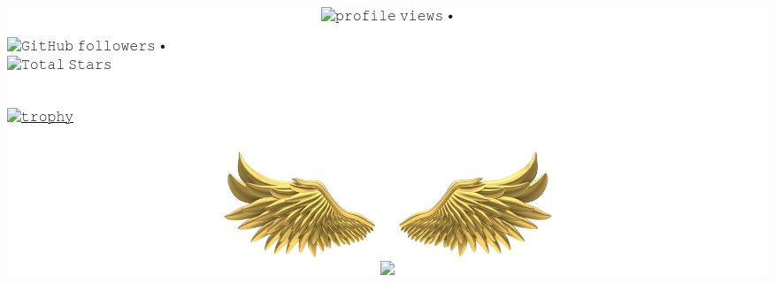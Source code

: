 
<p align="center">
  <img src="https://gpvc.arturio.dev/theashishgavade" alt="𝚙𝚛𝚘𝚏𝚒𝚕𝚎 𝚟𝚒𝚎𝚠𝚜"> •  

  <img alt="𝙶𝚒𝚝𝙷𝚞𝚋 𝚏𝚘𝚕𝚕𝚘𝚠𝚎𝚛𝚜" src="https://img.shields.io/github/followers/theashishgavade?label=Followers&style=social"> •   
  <img src="https://img.shields.io/github/stars/theashishgavade?label=Stars" alt="𝚃𝚘𝚝𝚊𝚕 𝚂𝚝𝚊𝚛𝚜">
</p>


#

[![𝚝𝚛𝚘𝚙𝚑𝚢](https://github-profile-trophy.vercel.app/?username=theashishgavade&column=8&margin-w=15&margin-h=15&no-bg=true&no-frame=true&theme=juicyfresh)](https://github.com/theashishgavade)

<p align="center">
  <a>
    <img height="150" width="175" src="https://github.com/theashishgavade/theashishgavade/blob/master/PNG/left.png">
    <img align="center" src="https://github-readme-streak-stats.herokuapp.com/?user=theashishgavade&theme=dark&hide_border=true"/>
    <img height="150" width="175" src="https://github.com/theashishgavade/theashishgavade/blob/master/PNG/right.png">
  </a>
</p>

#
